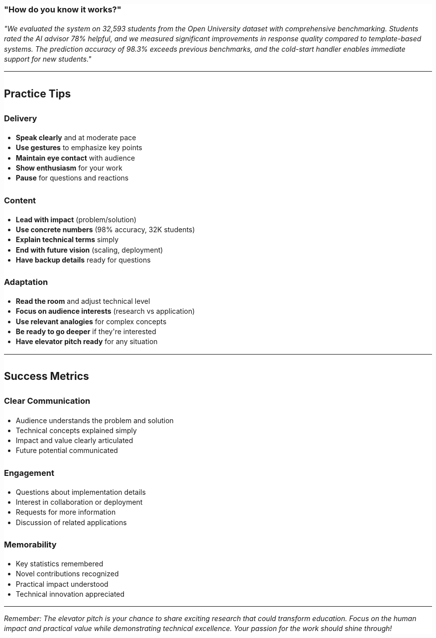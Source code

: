 ### "How do you know it works?"
*"We evaluated the system on 32,593 students from the Open University dataset with comprehensive benchmarking. Students rated the AI advisor 78% helpful, and we measured significant improvements in response quality compared to template-based systems. The prediction accuracy of 98.3% exceeds previous benchmarks, and the cold-start handler enables immediate support for new students."*

---

## Practice Tips

### Delivery
- **Speak clearly** and at moderate pace
- **Use gestures** to emphasize key points
- **Maintain eye contact** with audience
- **Show enthusiasm** for your work
- **Pause** for questions and reactions

### Content
- **Lead with impact** (problem/solution)
- **Use concrete numbers** (98% accuracy, 32K students)
- **Explain technical terms** simply
- **End with future vision** (scaling, deployment)
- **Have backup details** ready for questions

### Adaptation
- **Read the room** and adjust technical level
- **Focus on audience interests** (research vs application)
- **Use relevant analogies** for complex concepts
- **Be ready to go deeper** if they're interested
- **Have elevator pitch ready** for any situation

---

## Success Metrics

### Clear Communication
- Audience understands the problem and solution
- Technical concepts explained simply
- Impact and value clearly articulated
- Future potential communicated

### Engagement
- Questions about implementation details
- Interest in collaboration or deployment
- Requests for more information
- Discussion of related applications

### Memorability
- Key statistics remembered
- Novel contributions recognized
- Practical impact understood
- Technical innovation appreciated

---

*Remember: The elevator pitch is your chance to share exciting research that could transform education. Focus on the human impact and practical value while demonstrating technical excellence. Your passion for the work should shine through!*
